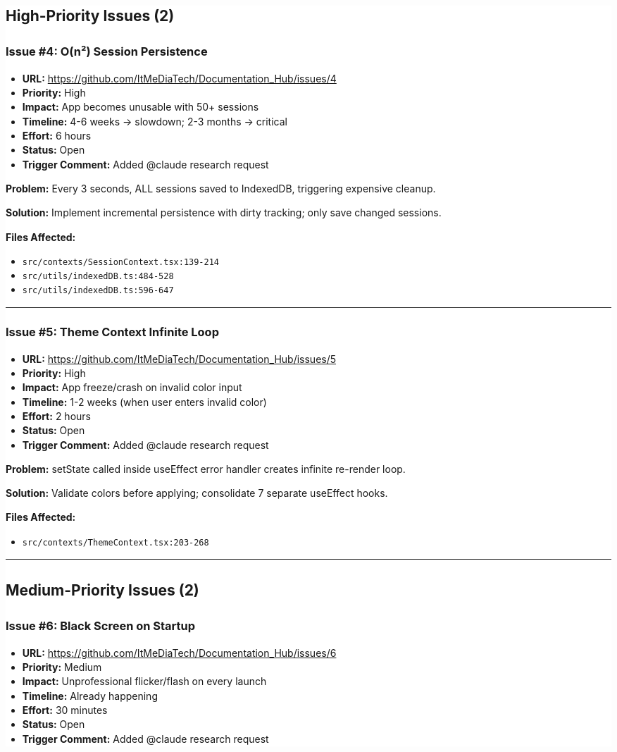 
## High-Priority Issues (2)

### Issue #4: O(n²) Session Persistence

- **URL:** https://github.com/ItMeDiaTech/Documentation_Hub/issues/4
- **Priority:** High
- **Impact:** App becomes unusable with 50+ sessions
- **Timeline:** 4-6 weeks → slowdown; 2-3 months → critical
- **Effort:** 6 hours
- **Status:** Open
- **Trigger Comment:** Added @claude research request

**Problem:** Every 3 seconds, ALL sessions saved to IndexedDB, triggering expensive cleanup.

**Solution:** Implement incremental persistence with dirty tracking; only save changed sessions.

**Files Affected:**

- `src/contexts/SessionContext.tsx:139-214`
- `src/utils/indexedDB.ts:484-528`
- `src/utils/indexedDB.ts:596-647`

---

### Issue #5: Theme Context Infinite Loop

- **URL:** https://github.com/ItMeDiaTech/Documentation_Hub/issues/5
- **Priority:** High
- **Impact:** App freeze/crash on invalid color input
- **Timeline:** 1-2 weeks (when user enters invalid color)
- **Effort:** 2 hours
- **Status:** Open
- **Trigger Comment:** Added @claude research request

**Problem:** setState called inside useEffect error handler creates infinite re-render loop.

**Solution:** Validate colors before applying; consolidate 7 separate useEffect hooks.

**Files Affected:**

- `src/contexts/ThemeContext.tsx:203-268`

---

## Medium-Priority Issues (2)

### Issue #6: Black Screen on Startup

- **URL:** https://github.com/ItMeDiaTech/Documentation_Hub/issues/6
- **Priority:** Medium
- **Impact:** Unprofessional flicker/flash on every launch
- **Timeline:** Already happening
- **Effort:** 30 minutes
- **Status:** Open
- **Trigger Comment:** Added @claude research request
